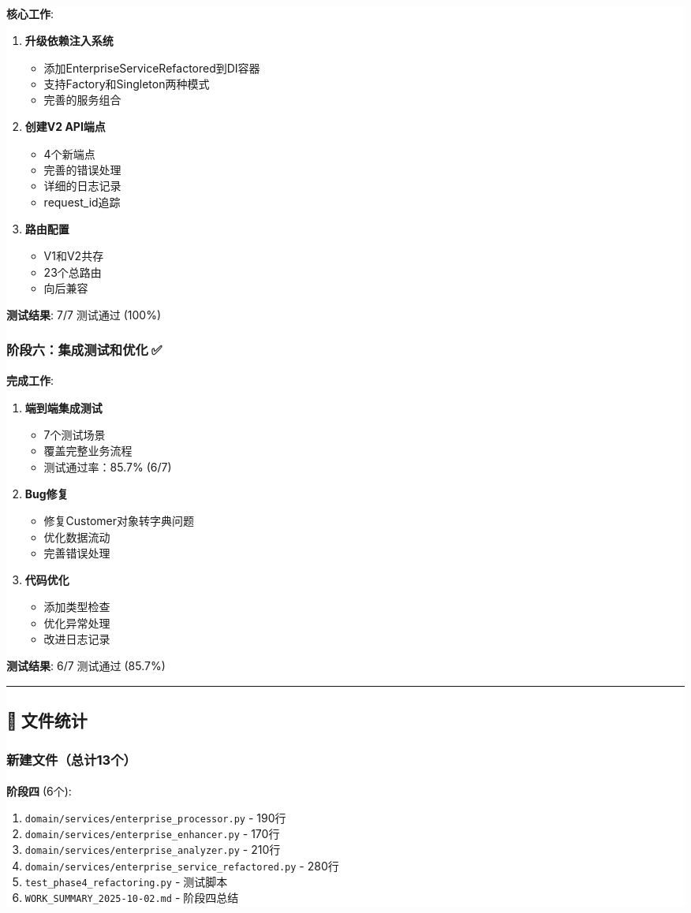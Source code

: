 **核心工作**:

1. **升级依赖注入系统**
   - 添加EnterpriseServiceRefactored到DI容器
   - 支持Factory和Singleton两种模式
   - 完善的服务组合

2. **创建V2 API端点**
   - 4个新端点
   - 完善的错误处理
   - 详细的日志记录
   - request_id追踪

3. **路由配置**
   - V1和V2共存
   - 23个总路由
   - 向后兼容

**测试结果**: 7/7 测试通过 (100%)

### 阶段六：集成测试和优化 ✅

**完成工作**:

1. **端到端集成测试**
   - 7个测试场景
   - 覆盖完整业务流程
   - 测试通过率：85.7% (6/7)

2. **Bug修复**
   - 修复Customer对象转字典问题
   - 优化数据流动
   - 完善错误处理

3. **代码优化**
   - 添加类型检查
   - 优化异常处理
   - 改进日志记录

**测试结果**: 6/7 测试通过 (85.7%)

---

## 📁 文件统计

### 新建文件（总计13个）

**阶段四** (6个):
1. `domain/services/enterprise_processor.py` - 190行
2. `domain/services/enterprise_enhancer.py` - 170行
3. `domain/services/enterprise_analyzer.py` - 210行
4. `domain/services/enterprise_service_refactored.py` - 280行
5. `test_phase4_refactoring.py` - 测试脚本
6. `WORK_SUMMARY_2025-10-02.md` - 阶段四总结
